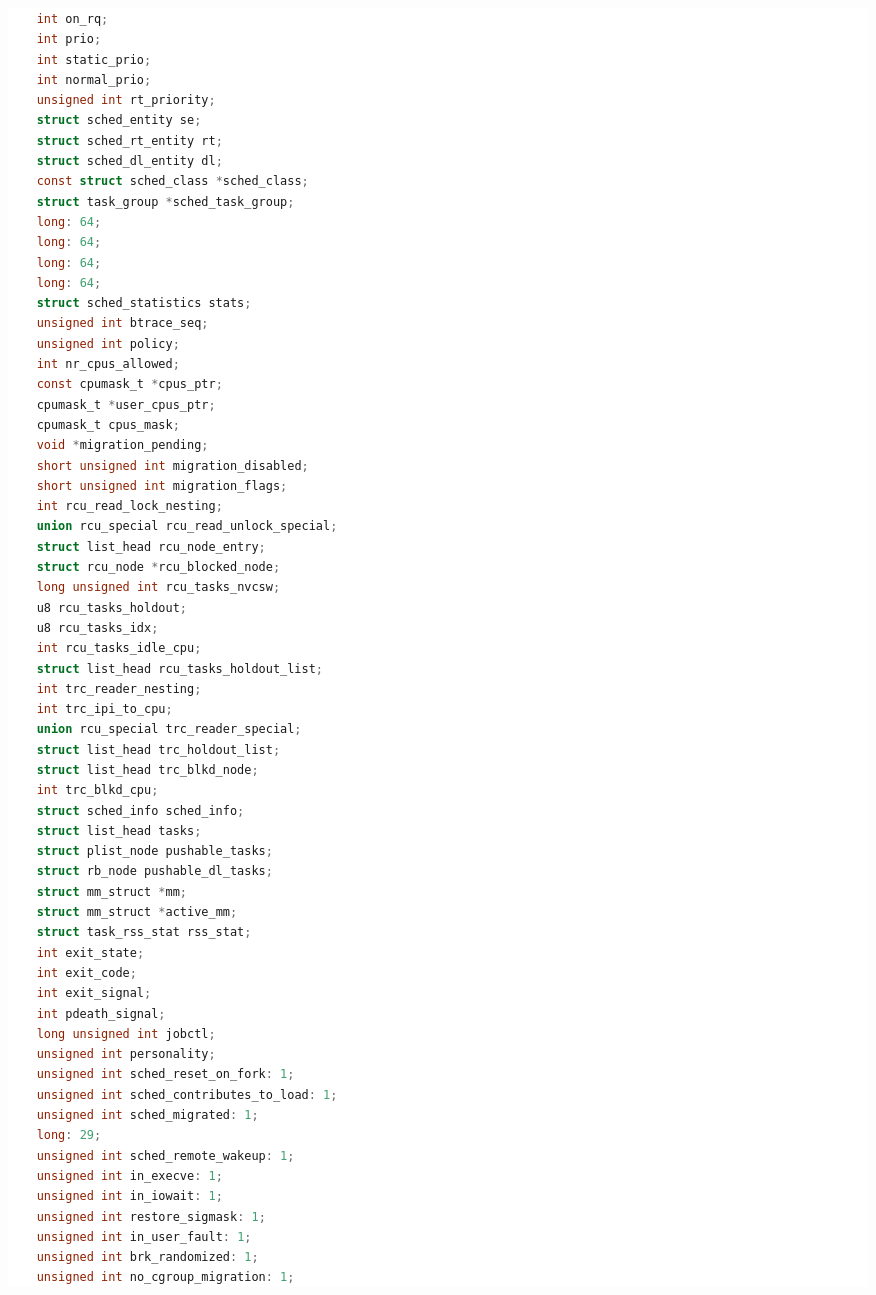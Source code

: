 ```c
	int on_rq;
	int prio;
	int static_prio;
	int normal_prio;
	unsigned int rt_priority;
	struct sched_entity se;
	struct sched_rt_entity rt;
	struct sched_dl_entity dl;
	const struct sched_class *sched_class;
	struct task_group *sched_task_group;
	long: 64;
	long: 64;
	long: 64;
	long: 64;
	struct sched_statistics stats;
	unsigned int btrace_seq;
	unsigned int policy;
	int nr_cpus_allowed;
	const cpumask_t *cpus_ptr;
	cpumask_t *user_cpus_ptr;
	cpumask_t cpus_mask;
	void *migration_pending;
	short unsigned int migration_disabled;
	short unsigned int migration_flags;
	int rcu_read_lock_nesting;
	union rcu_special rcu_read_unlock_special;
	struct list_head rcu_node_entry;
	struct rcu_node *rcu_blocked_node;
	long unsigned int rcu_tasks_nvcsw;
	u8 rcu_tasks_holdout;
	u8 rcu_tasks_idx;
	int rcu_tasks_idle_cpu;
	struct list_head rcu_tasks_holdout_list;
	int trc_reader_nesting;
	int trc_ipi_to_cpu;
	union rcu_special trc_reader_special;
	struct list_head trc_holdout_list;
	struct list_head trc_blkd_node;
	int trc_blkd_cpu;
	struct sched_info sched_info;
	struct list_head tasks;
	struct plist_node pushable_tasks;
	struct rb_node pushable_dl_tasks;
	struct mm_struct *mm;
	struct mm_struct *active_mm;
	struct task_rss_stat rss_stat;
	int exit_state;
	int exit_code;
	int exit_signal;
	int pdeath_signal;
	long unsigned int jobctl;
	unsigned int personality;
	unsigned int sched_reset_on_fork: 1;
	unsigned int sched_contributes_to_load: 1;
	unsigned int sched_migrated: 1;
	long: 29;
	unsigned int sched_remote_wakeup: 1;
	unsigned int in_execve: 1;
	unsigned int in_iowait: 1;
	unsigned int restore_sigmask: 1;
	unsigned int in_user_fault: 1;
	unsigned int brk_randomized: 1;
	unsigned int no_cgroup_migration: 1;
```